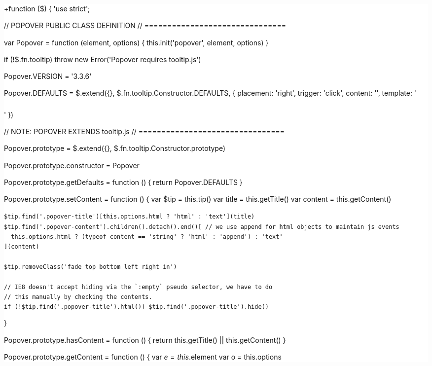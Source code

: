 
+function ($) {
  'use strict';

  // POPOVER PUBLIC CLASS DEFINITION
  // ===============================

  var Popover = function (element, options) {
    this.init('popover', element, options)
  }

  if (!$.fn.tooltip) throw new Error('Popover requires tooltip.js')

  Popover.VERSION  = '3.3.6'

  Popover.DEFAULTS = $.extend({}, $.fn.tooltip.Constructor.DEFAULTS, {
    placement: 'right',
    trigger: 'click',
    content: '',
    template: '<div class="popover" role="tooltip"><div class="arrow"></div><h3 class="popover-title"></h3><div class="popover-content"></div></div>'
  })


  // NOTE: POPOVER EXTENDS tooltip.js
  // ================================

  Popover.prototype = $.extend({}, $.fn.tooltip.Constructor.prototype)

  Popover.prototype.constructor = Popover

  Popover.prototype.getDefaults = function () {
    return Popover.DEFAULTS
  }

  Popover.prototype.setContent = function () {
    var $tip    = this.tip()
    var title   = this.getTitle()
    var content = this.getContent()

    $tip.find('.popover-title')[this.options.html ? 'html' : 'text'](title)
    $tip.find('.popover-content').children().detach().end()[ // we use append for html objects to maintain js events
      this.options.html ? (typeof content == 'string' ? 'html' : 'append') : 'text'
    ](content)

    $tip.removeClass('fade top bottom left right in')

    // IE8 doesn't accept hiding via the `:empty` pseudo selector, we have to do
    // this manually by checking the contents.
    if (!$tip.find('.popover-title').html()) $tip.find('.popover-title').hide()
  }

  Popover.prototype.hasContent = function () {
    return this.getTitle() || this.getContent()
  }

  Popover.prototype.getContent = function () {
    var $e = this.$element
    var o  = this.options
